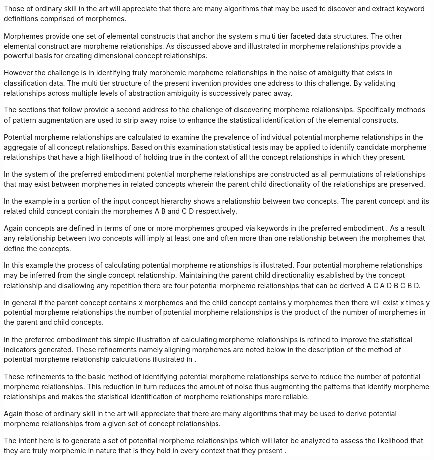 Those of ordinary skill in the art will appreciate that there are many algorithms that may be used to discover and extract keyword definitions comprised of morphemes.

Morphemes provide one set of elemental constructs that anchor the system s multi tier faceted data structures. The other elemental construct are morpheme relationships. As discussed above and illustrated in morpheme relationships provide a powerful basis for creating dimensional concept relationships.

However the challenge is in identifying truly morphemic morpheme relationships in the noise of ambiguity that exists in classification data. The multi tier structure of the present invention provides one address to this challenge. By validating relationships across multiple levels of abstraction ambiguity is successively pared away.

The sections that follow provide a second address to the challenge of discovering morpheme relationships. Specifically methods of pattern augmentation are used to strip away noise to enhance the statistical identification of the elemental constructs.

Potential morpheme relationships are calculated to examine the prevalence of individual potential morpheme relationships in the aggregate of all concept relationships. Based on this examination statistical tests may be applied to identify candidate morpheme relationships that have a high likelihood of holding true in the context of all the concept relationships in which they present.

In the system of the preferred embodiment potential morpheme relationships are constructed as all permutations of relationships that may exist between morphemes in related concepts wherein the parent child directionality of the relationships are preserved.

In the example in a portion of the input concept hierarchy shows a relationship between two concepts. The parent concept and its related child concept contain the morphemes A B and C D respectively.

Again concepts are defined in terms of one or more morphemes grouped via keywords in the preferred embodiment . As a result any relationship between two concepts will imply at least one and often more than one relationship between the morphemes that define the concepts.

In this example the process of calculating potential morpheme relationships is illustrated. Four potential morpheme relationships may be inferred from the single concept relationship. Maintaining the parent child directionality established by the concept relationship and disallowing any repetition there are four potential morpheme relationships that can be derived A C A D B C B D.

In general if the parent concept contains x morphemes and the child concept contains y morphemes then there will exist x times y potential morpheme relationships the number of potential morpheme relationships is the product of the number of morphemes in the parent and child concepts.

In the preferred embodiment this simple illustration of calculating morpheme relationships is refined to improve the statistical indicators generated. These refinements namely aligning morphemes are noted below in the description of the method of potential morpheme relationship calculations illustrated in .

These refinements to the basic method of identifying potential morpheme relationships serve to reduce the number of potential morpheme relationships. This reduction in turn reduces the amount of noise thus augmenting the patterns that identify morpheme relationships and makes the statistical identification of morpheme relationships more reliable.

Again those of ordinary skill in the art will appreciate that there are many algorithms that may be used to derive potential morpheme relationships from a given set of concept relationships.

The intent here is to generate a set of potential morpheme relationships which will later be analyzed to assess the likelihood that they are truly morphemic in nature that is they hold in every context that they present .
